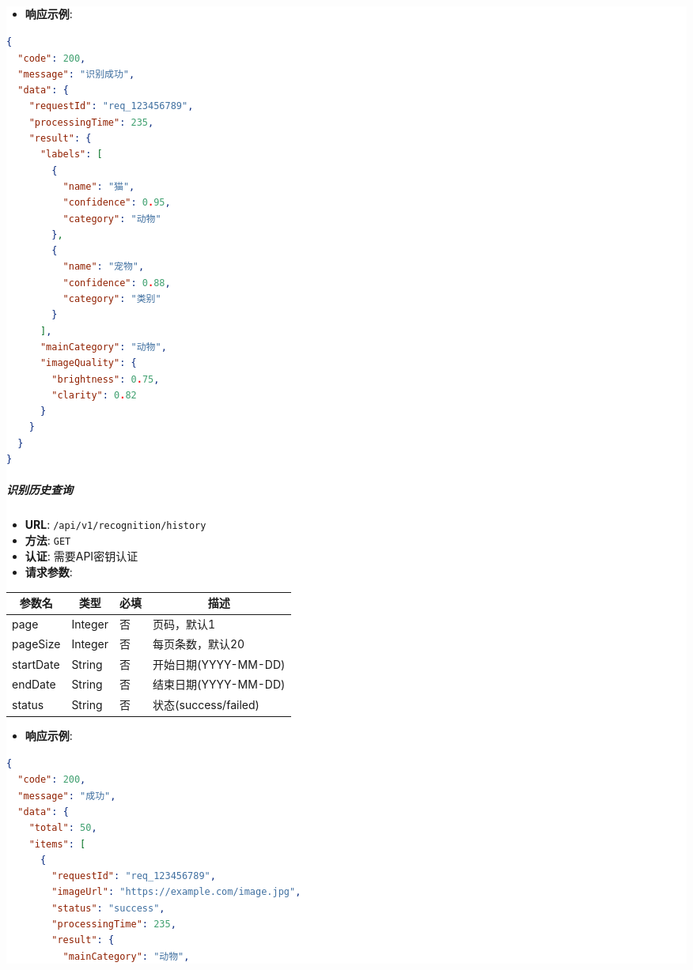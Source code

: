 - **响应示例**:

```json
{
  "code": 200,
  "message": "识别成功",
  "data": {
    "requestId": "req_123456789",
    "processingTime": 235,
    "result": {
      "labels": [
        {
          "name": "猫",
          "confidence": 0.95,
          "category": "动物"
        },
        {
          "name": "宠物",
          "confidence": 0.88,
          "category": "类别"
        }
      ],
      "mainCategory": "动物",
      "imageQuality": {
        "brightness": 0.75,
        "clarity": 0.82
      }
    }
  }
}
```

##### 识别历史查询

- **URL**: `/api/v1/recognition/history`
- **方法**: `GET`
- **认证**: 需要API密钥认证
- **请求参数**:

| 参数名 | 类型 | 必填 | 描述 |
|--------|------|------|------|
| page | Integer | 否 | 页码，默认1 |
| pageSize | Integer | 否 | 每页条数，默认20 |
| startDate | String | 否 | 开始日期(YYYY-MM-DD) |
| endDate | String | 否 | 结束日期(YYYY-MM-DD) |
| status | String | 否 | 状态(success/failed) |

- **响应示例**:

```json
{
  "code": 200,
  "message": "成功",
  "data": {
    "total": 50,
    "items": [
      {
        "requestId": "req_123456789",
        "imageUrl": "https://example.com/image.jpg",
        "status": "success",
        "processingTime": 235,
        "result": {
          "mainCategory": "动物",
```